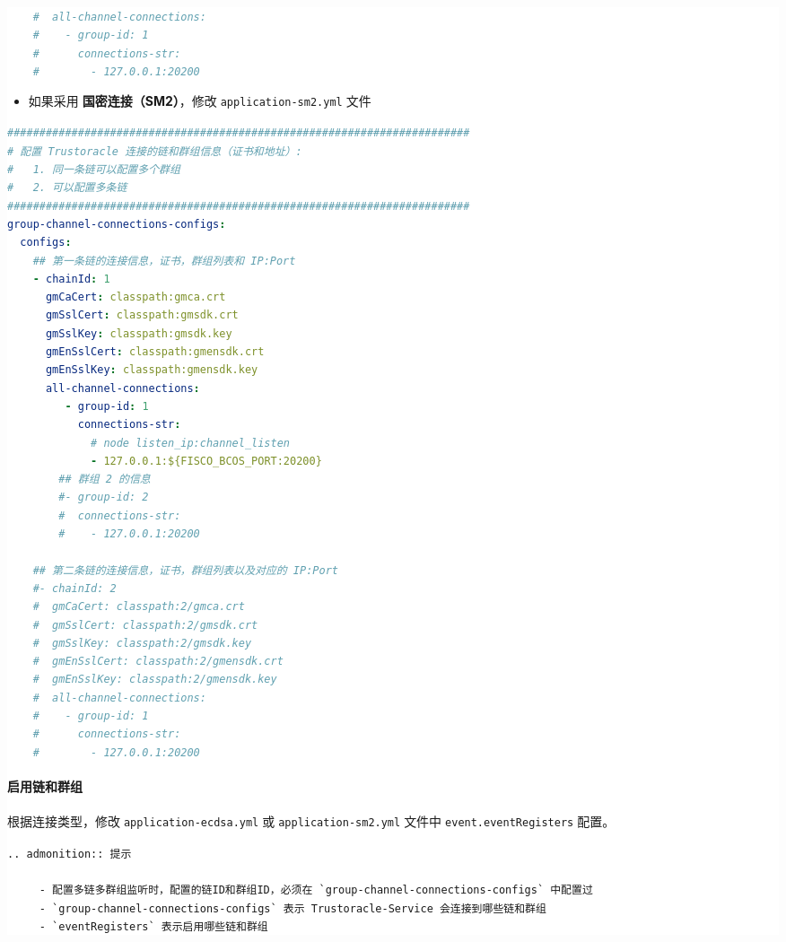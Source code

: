 ```yaml 
    #  all-channel-connections:
    #    - group-id: 1
    #      connections-str:
    #        - 127.0.0.1:20200

```

* 如果采用 **国密连接（SM2）**，修改 `application-sm2.yml` 文件

```yaml 
########################################################################
# 配置 Trustoracle 连接的链和群组信息（证书和地址）:
#   1. 同一条链可以配置多个群组
#   2. 可以配置多条链
########################################################################
group-channel-connections-configs:
  configs:
    ## 第一条链的连接信息，证书，群组列表和 IP:Port
    - chainId: 1
      gmCaCert: classpath:gmca.crt
      gmSslCert: classpath:gmsdk.crt
      gmSslKey: classpath:gmsdk.key
      gmEnSslCert: classpath:gmensdk.crt
      gmEnSslKey: classpath:gmensdk.key
      all-channel-connections:
         - group-id: 1
           connections-str:
             # node listen_ip:channel_listen
             - 127.0.0.1:${FISCO_BCOS_PORT:20200}
        ## 群组 2 的信息
        #- group-id: 2
        #  connections-str:
        #    - 127.0.0.1:20200

    ## 第二条链的连接信息，证书，群组列表以及对应的 IP:Port
    #- chainId: 2
    #  gmCaCert: classpath:2/gmca.crt
    #  gmSslCert: classpath:2/gmsdk.crt
    #  gmSslKey: classpath:2/gmsdk.key
    #  gmEnSslCert: classpath:2/gmensdk.crt
    #  gmEnSslKey: classpath:2/gmensdk.key
    #  all-channel-connections:
    #    - group-id: 1
    #      connections-str:
    #        - 127.0.0.1:20200

``` 

#### 启用链和群组
  
根据连接类型，修改 `application-ecdsa.yml` 或 `application-sm2.yml` 文件中 `event.eventRegisters` 配置。
  
```eval_rst
.. admonition:: 提示

     - 配置多链多群组监听时，配置的链ID和群组ID，必须在 `group-channel-connections-configs` 中配置过
     - `group-channel-connections-configs` 表示 Trustoracle-Service 会连接到哪些链和群组
     - `eventRegisters` 表示启用哪些链和群组
```
  